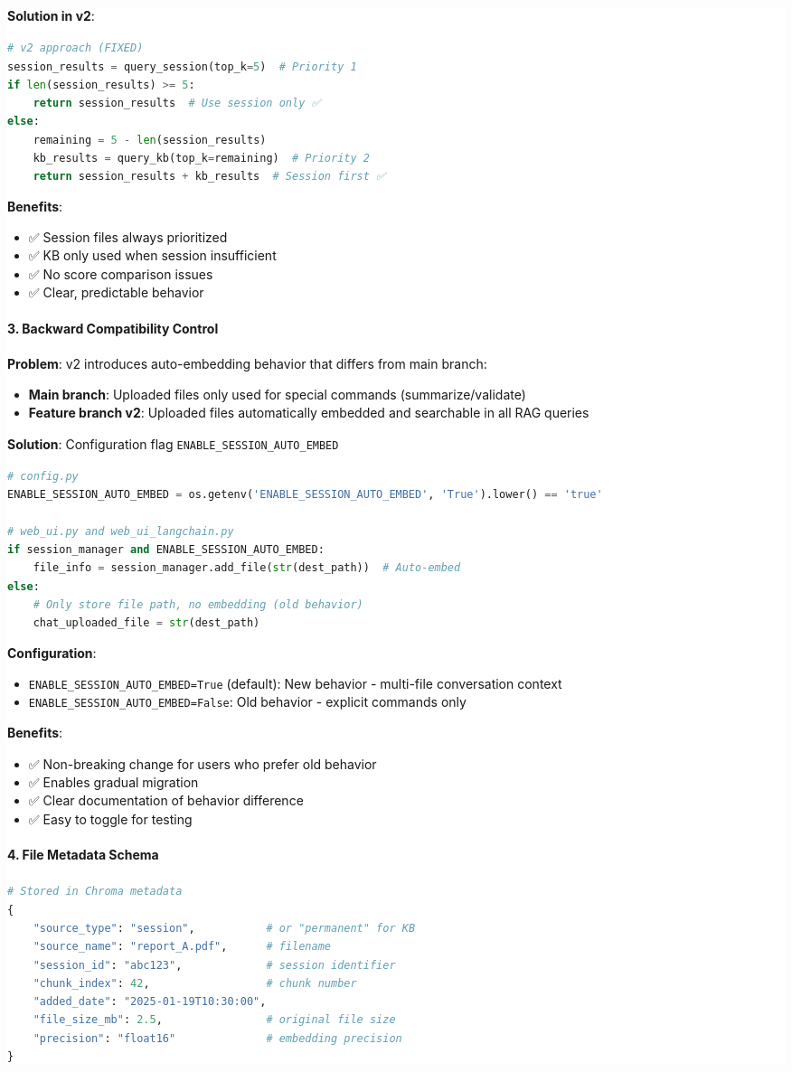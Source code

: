 **Solution in v2**:
```python
# v2 approach (FIXED)
session_results = query_session(top_k=5)  # Priority 1
if len(session_results) >= 5:
    return session_results  # Use session only ✅
else:
    remaining = 5 - len(session_results)
    kb_results = query_kb(top_k=remaining)  # Priority 2
    return session_results + kb_results  # Session first ✅
```

**Benefits**:
- ✅ Session files always prioritized
- ✅ KB only used when session insufficient
- ✅ No score comparison issues
- ✅ Clear, predictable behavior

#### 3. **Backward Compatibility Control**

**Problem**: v2 introduces auto-embedding behavior that differs from main branch:
- **Main branch**: Uploaded files only used for special commands (summarize/validate)
- **Feature branch v2**: Uploaded files automatically embedded and searchable in all RAG queries

**Solution**: Configuration flag `ENABLE_SESSION_AUTO_EMBED`
```python
# config.py
ENABLE_SESSION_AUTO_EMBED = os.getenv('ENABLE_SESSION_AUTO_EMBED', 'True').lower() == 'true'

# web_ui.py and web_ui_langchain.py
if session_manager and ENABLE_SESSION_AUTO_EMBED:
    file_info = session_manager.add_file(str(dest_path))  # Auto-embed
else:
    # Only store file path, no embedding (old behavior)
    chat_uploaded_file = str(dest_path)
```

**Configuration**:
- `ENABLE_SESSION_AUTO_EMBED=True` (default): New behavior - multi-file conversation context
- `ENABLE_SESSION_AUTO_EMBED=False`: Old behavior - explicit commands only

**Benefits**:
- ✅ Non-breaking change for users who prefer old behavior
- ✅ Enables gradual migration
- ✅ Clear documentation of behavior difference
- ✅ Easy to toggle for testing

#### 4. **File Metadata Schema**

```python
# Stored in Chroma metadata
{
    "source_type": "session",           # or "permanent" for KB
    "source_name": "report_A.pdf",      # filename
    "session_id": "abc123",             # session identifier
    "chunk_index": 42,                  # chunk number
    "added_date": "2025-01-19T10:30:00",
    "file_size_mb": 2.5,                # original file size
    "precision": "float16"              # embedding precision
}
```
